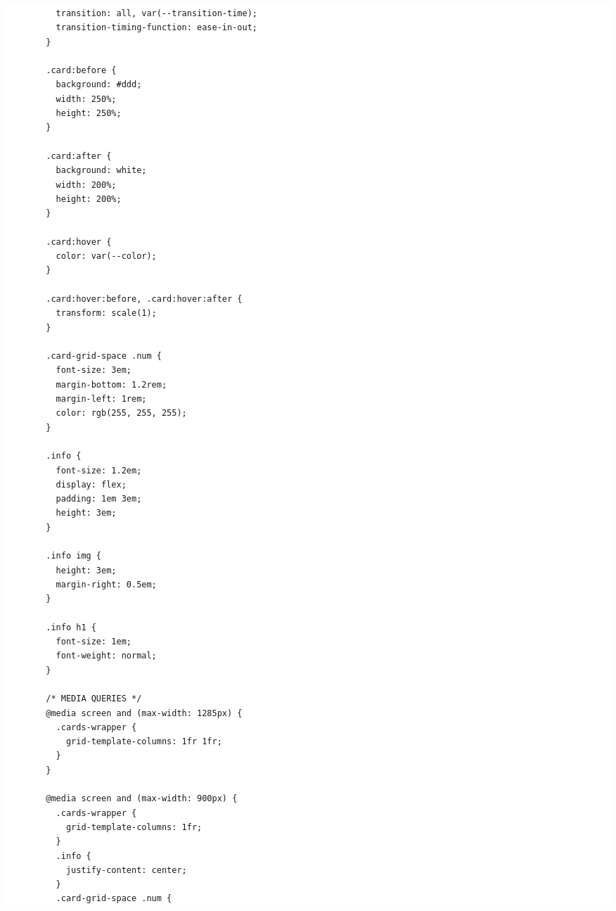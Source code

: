 ```xml
          transition: all, var(--transition-time);
          transition-timing-function: ease-in-out;
        }
        
        .card:before {
          background: #ddd;
          width: 250%;
          height: 250%;
        }
        
        .card:after {
          background: white;
          width: 200%;
          height: 200%;
        }
        
        .card:hover {
          color: var(--color);
        }
        
        .card:hover:before, .card:hover:after {
          transform: scale(1);
        }
        
        .card-grid-space .num {
          font-size: 3em;
          margin-bottom: 1.2rem;
          margin-left: 1rem;
          color: rgb(255, 255, 255);
        }
        
        .info {
          font-size: 1.2em;
          display: flex;
          padding: 1em 3em;
          height: 3em;
        }
        
        .info img {
          height: 3em;
          margin-right: 0.5em;
        }
        
        .info h1 {
          font-size: 1em;
          font-weight: normal;
        }
        
        /* MEDIA QUERIES */
        @media screen and (max-width: 1285px) {
          .cards-wrapper {
            grid-template-columns: 1fr 1fr;
          }
        }
        
        @media screen and (max-width: 900px) {
          .cards-wrapper {
            grid-template-columns: 1fr;
          }
          .info {
            justify-content: center;
          }
          .card-grid-space .num {
```